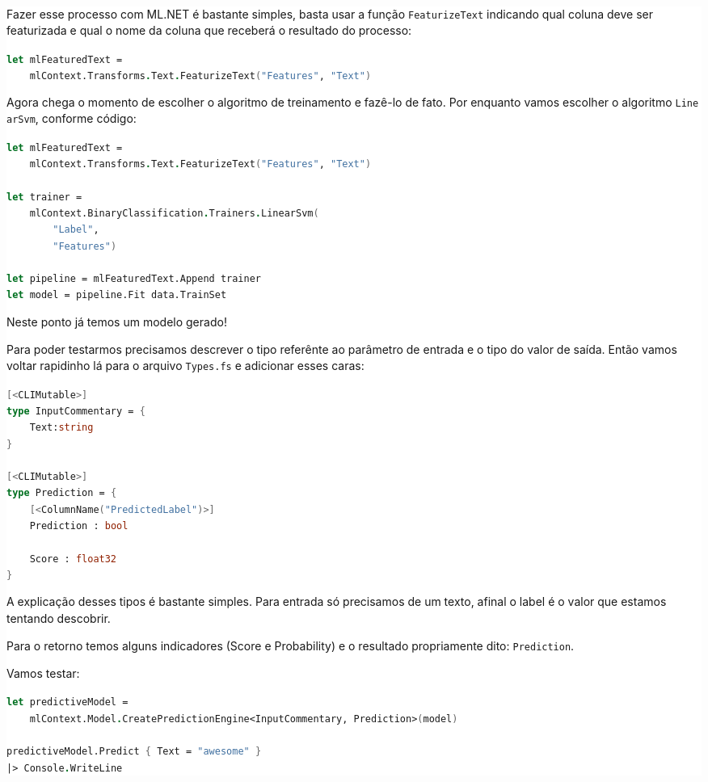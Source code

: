 Fazer esse processo com ML.NET é bastante simples, basta usar a função `FeaturizeText` indicando qual coluna deve ser featurizada e qual o nome da coluna que receberá o resultado do processo:

```fsharp
let mlFeaturedText = 
    mlContext.Transforms.Text.FeaturizeText("Features", "Text")
```

Agora chega o momento de escolher o algoritmo de treinamento e fazê-lo de fato. Por enquanto vamos escolher o algoritmo `LinearSvm`, conforme código:

```fsharp
let mlFeaturedText = 
    mlContext.Transforms.Text.FeaturizeText("Features", "Text")

let trainer = 
    mlContext.BinaryClassification.Trainers.LinearSvm(
        "Label", 
        "Features")
 
let pipeline = mlFeaturedText.Append trainer
let model = pipeline.Fit data.TrainSet
```

Neste ponto já temos um modelo gerado!

Para poder testarmos precisamos descrever o tipo referênte ao parâmetro de entrada e o tipo do valor de saída. Então vamos voltar rapidinho lá para o arquivo `Types.fs` e adicionar esses caras:

```fsharp
[<CLIMutable>]
type InputCommentary = {
    Text:string
}

[<CLIMutable>]
type Prediction = {
    [<ColumnName("PredictedLabel")>]
    Prediction : bool

    Score : float32
}
```

A explicação desses tipos é bastante simples. Para entrada só precisamos de um texto, afinal o label é o valor que estamos tentando descobrir.

Para o retorno temos alguns indicadores (Score e Probability) e o resultado propriamente dito: `Prediction`.

Vamos testar:

```fsharp
let predictiveModel = 
    mlContext.Model.CreatePredictionEngine<InputCommentary, Prediction>(model)

predictiveModel.Predict { Text = "awesome" }
|> Console.WriteLine
```
